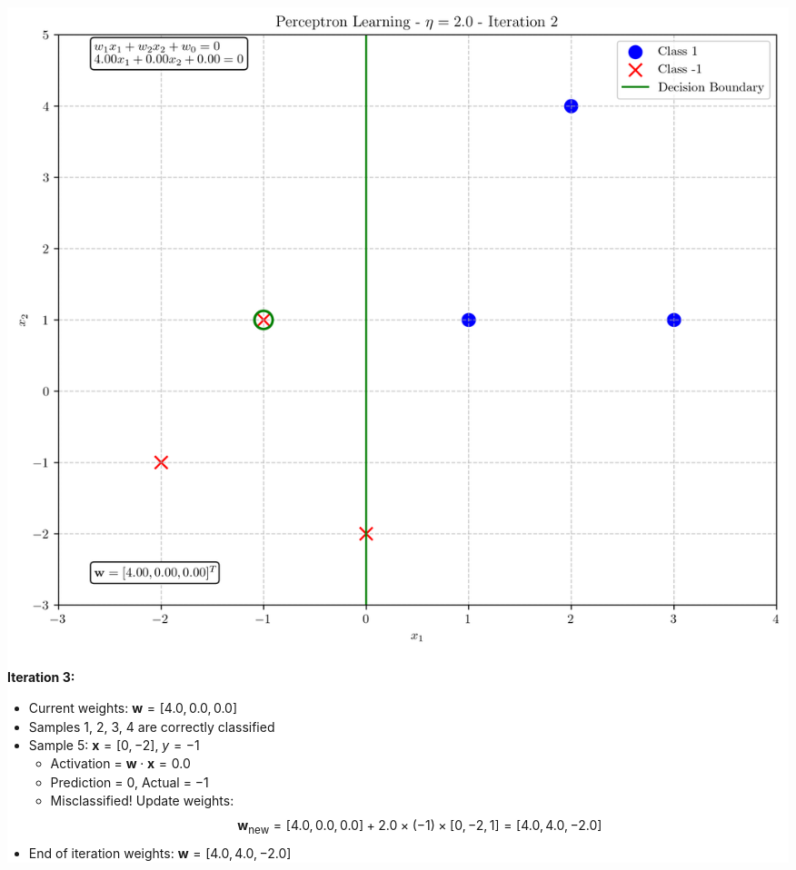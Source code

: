 ![Iteration 2 with η = 2.0](../Images/L4_2_Quiz_11/perceptron_eta_2.0_iteration_2_sample_4.png)

**Iteration 3:**
- Current weights: $\mathbf{w} = [4.0, 0.0, 0.0]$
- Samples 1, 2, 3, 4 are correctly classified
- Sample 5: $\mathbf{x} = [0, -2]$, $y = -1$
  - Activation = $\mathbf{w} \cdot \mathbf{x} = 0.0$
  - Prediction = $0$, Actual = $-1$
  - Misclassified! Update weights:
    $$\mathbf{w}_{\text{new}} = [4.0, 0.0, 0.0] + 2.0 \times (-1) \times [0, -2, 1] = [4.0, 4.0, -2.0]$$
- End of iteration weights: $\mathbf{w} = [4.0, 4.0, -2.0]$
